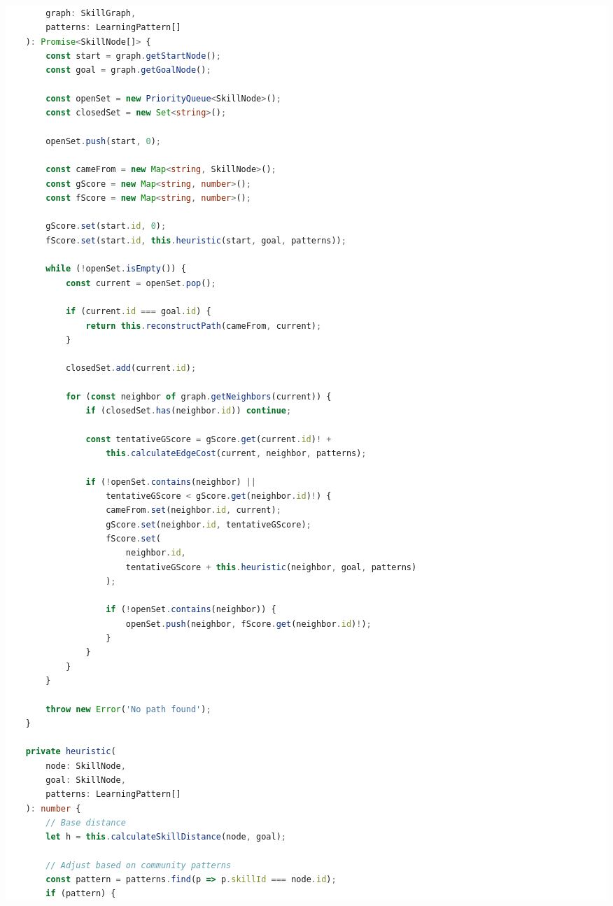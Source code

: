 ```typescript
        graph: SkillGraph,
        patterns: LearningPattern[]
    ): Promise<SkillNode[]> {
        const start = graph.getStartNode();
        const goal = graph.getGoalNode();

        const openSet = new PriorityQueue<SkillNode>();
        const closedSet = new Set<string>();

        openSet.push(start, 0);

        const cameFrom = new Map<string, SkillNode>();
        const gScore = new Map<string, number>();
        const fScore = new Map<string, number>();

        gScore.set(start.id, 0);
        fScore.set(start.id, this.heuristic(start, goal, patterns));

        while (!openSet.isEmpty()) {
            const current = openSet.pop();

            if (current.id === goal.id) {
                return this.reconstructPath(cameFrom, current);
            }

            closedSet.add(current.id);

            for (const neighbor of graph.getNeighbors(current)) {
                if (closedSet.has(neighbor.id)) continue;

                const tentativeGScore = gScore.get(current.id)! + 
                    this.calculateEdgeCost(current, neighbor, patterns);

                if (!openSet.contains(neighbor) || 
                    tentativeGScore < gScore.get(neighbor.id)!) {
                    cameFrom.set(neighbor.id, current);
                    gScore.set(neighbor.id, tentativeGScore);
                    fScore.set(
                        neighbor.id,
                        tentativeGScore + this.heuristic(neighbor, goal, patterns)
                    );

                    if (!openSet.contains(neighbor)) {
                        openSet.push(neighbor, fScore.get(neighbor.id)!);
                    }
                }
            }
        }

        throw new Error('No path found');
    }

    private heuristic(
        node: SkillNode,
        goal: SkillNode,
        patterns: LearningPattern[]
    ): number {
        // Base distance
        let h = this.calculateSkillDistance(node, goal);

        // Adjust based on community patterns
        const pattern = patterns.find(p => p.skillId === node.id);
        if (pattern) {
```